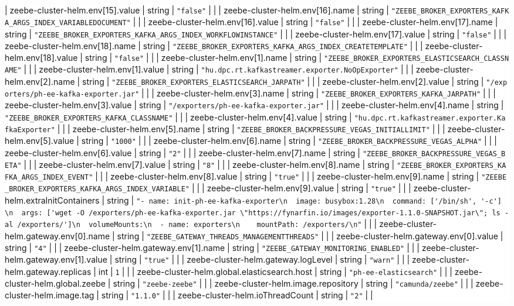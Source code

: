 | zeebe-cluster-helm.env[15].value | string | `"false"` |  |
| zeebe-cluster-helm.env[16].name | string | `"ZEEBE_BROKER_EXPORTERS_KAFKA_ARGS_INDEX_VARIABLEDOCUMENT"` |  |
| zeebe-cluster-helm.env[16].value | string | `"false"` |  |
| zeebe-cluster-helm.env[17].name | string | `"ZEEBE_BROKER_EXPORTERS_KAFKA_ARGS_INDEX_WORKFLOWINSTANCE"` |  |
| zeebe-cluster-helm.env[17].value | string | `"false"` |  |
| zeebe-cluster-helm.env[18].name | string | `"ZEEBE_BROKER_EXPORTERS_KAFKA_ARGS_INDEX_CREATETEMPLATE"` |  |
| zeebe-cluster-helm.env[18].value | string | `"false"` |  |
| zeebe-cluster-helm.env[1].name | string | `"ZEEBE_BROKER_EXPORTERS_ELASTICSEARCH_CLASSNAME"` |  |
| zeebe-cluster-helm.env[1].value | string | `"hu.dpc.rt.kafkastreamer.exporter.NoOpExporter"` |  |
| zeebe-cluster-helm.env[2].name | string | `"ZEEBE_BROKER_EXPORTERS_ELASTICSEARCH_JARPATH"` |  |
| zeebe-cluster-helm.env[2].value | string | `"/exporters/ph-ee-kafka-exporter.jar"` |  |
| zeebe-cluster-helm.env[3].name | string | `"ZEEBE_BROKER_EXPORTERS_KAFKA_JARPATH"` |  |
| zeebe-cluster-helm.env[3].value | string | `"/exporters/ph-ee-kafka-exporter.jar"` |  |
| zeebe-cluster-helm.env[4].name | string | `"ZEEBE_BROKER_EXPORTERS_KAFKA_CLASSNAME"` |  |
| zeebe-cluster-helm.env[4].value | string | `"hu.dpc.rt.kafkastreamer.exporter.KafkaExporter"` |  |
| zeebe-cluster-helm.env[5].name | string | `"ZEEBE_BROKER_BACKPRESSURE_VEGAS_INITIALLIMIT"` |  |
| zeebe-cluster-helm.env[5].value | string | `"1000"` |  |
| zeebe-cluster-helm.env[6].name | string | `"ZEEBE_BROKER_BACKPRESSURE_VEGAS_ALPHA"` |  |
| zeebe-cluster-helm.env[6].value | string | `"2"` |  |
| zeebe-cluster-helm.env[7].name | string | `"ZEEBE_BROKER_BACKPRESSURE_VEGAS_BETA"` |  |
| zeebe-cluster-helm.env[7].value | string | `"8"` |  |
| zeebe-cluster-helm.env[8].name | string | `"ZEEBE_BROKER_EXPORTERS_KAFKA_ARGS_INDEX_EVENT"` |  |
| zeebe-cluster-helm.env[8].value | string | `"true"` |  |
| zeebe-cluster-helm.env[9].name | string | `"ZEEBE_BROKER_EXPORTERS_KAFKA_ARGS_INDEX_VARIABLE"` |  |
| zeebe-cluster-helm.env[9].value | string | `"true"` |  |
| zeebe-cluster-helm.extraInitContainers | string | `"- name: init-ph-ee-kafka-exporter\n  image: busybox:1.28\n  command: ['/bin/sh', '-c']\n  args: ['wget -O /exporters/ph-ee-kafka-exporter.jar \"https://fynarfin.io/images/exporter-1.1.0-SNAPSHOT.jar\"; ls -al /exporters/']\n  volumeMounts:\n  - name: exporters\n    mountPath: /exporters/\n"` |  |
| zeebe-cluster-helm.gateway.env[0].name | string | `"ZEEBE_GATEWAY_THREADS_MANAGEMENTTHREADS"` |  |
| zeebe-cluster-helm.gateway.env[0].value | string | `"4"` |  |
| zeebe-cluster-helm.gateway.env[1].name | string | `"ZEEBE_GATEWAY_MONITORING_ENABLED"` |  |
| zeebe-cluster-helm.gateway.env[1].value | string | `"true"` |  |
| zeebe-cluster-helm.gateway.logLevel | string | `"warn"` |  |
| zeebe-cluster-helm.gateway.replicas | int | `1` |  |
| zeebe-cluster-helm.global.elasticsearch.host | string | `"ph-ee-elasticsearch"` |  |
| zeebe-cluster-helm.global.zeebe | string | `"zeebe-zeebe"` |  |
| zeebe-cluster-helm.image.repository | string | `"camunda/zeebe"` |  |
| zeebe-cluster-helm.image.tag | string | `"1.1.0"` |  |
| zeebe-cluster-helm.ioThreadCount | string | `"2"` |  |
